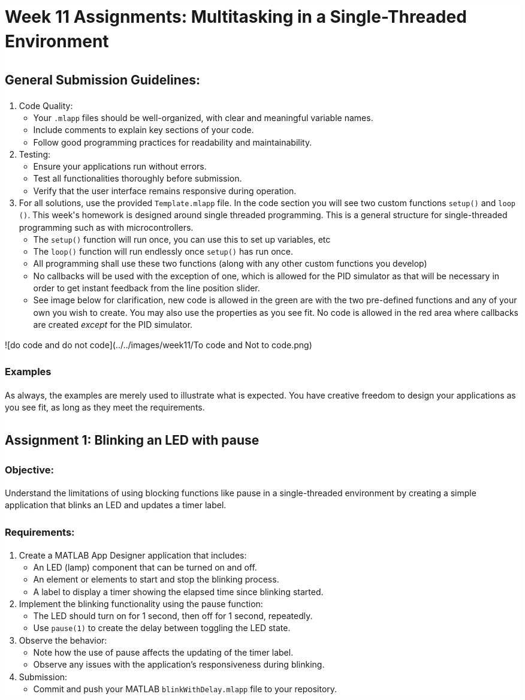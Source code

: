 # Week 11 Assignments: Multitasking in a Single-Threaded Environment

## General Submission Guidelines:

1. Code Quality:
   * Your `.mlapp` files should be well-organized, with clear and meaningful variable names.
   * Include comments to explain key sections of your code.
   * Follow good programming practices for readability and maintainability.
2. Testing:
   * Ensure your applications run without errors.
   * Test all functionalities thoroughly before submission.
   * Verify that the user interface remains responsive during operation.
3. For all solutions, use the provided `Template.mlapp` file. In the code section you will see two custom functions `setup()` and `loop()`. This week's homework is designed around single threaded programming. This is a general structure for single-threaded programming such as with microcontrollers.
   * The `setup()` function will run once, you can use this to set up variables, etc
   * The `loop()` function will run endlessly once `setup()` has run once.
   * All programming shall use these two functions (along with any other custom functions you develop)
   * No callbacks will be used with the exception of one, which is allowed for the PID simulator as that will be necessary in order to get instant feedback from the line position slider.
   * See image below for clarification, new code is allowed in the green are with the two pre-defined functions and any of your own you wish to create. You may also use the properties as you see fit. No code is allowed in the red area where callbacks are created _except_ for the PID simulator.

![do code and do not code](../../images/week11/To code and Not to code.png)

### Examples

As always, the examples are merely used to illustrate what is expected. You have creative freedom to design your
applications as you see fit, as long as they meet the requirements.

## Assignment 1: Blinking an LED with pause

### Objective:

Understand the limitations of using blocking functions like pause in a single-threaded environment by creating a simple
application that blinks an LED and updates a timer label.

### Requirements:

1. Create a MATLAB App Designer application that includes:
    * An LED (lamp) component that can be turned on and off.
    * An element or elements to start and stop the blinking process.
    * A label to display a timer showing the elapsed time since blinking started.
2. Implement the blinking functionality using the pause function:
    * The LED should turn on for 1 second, then off for 1 second, repeatedly.
    * Use `pause(1)` to create the delay between toggling the LED state.
3. Observe the behavior:
    * Note how the use of pause affects the updating of the timer label.
    * Observe any issues with the application’s responsiveness during blinking.
4. Submission:
    * Commit and push your MATLAB `blinkWithDelay.mlapp` file to your repository.
